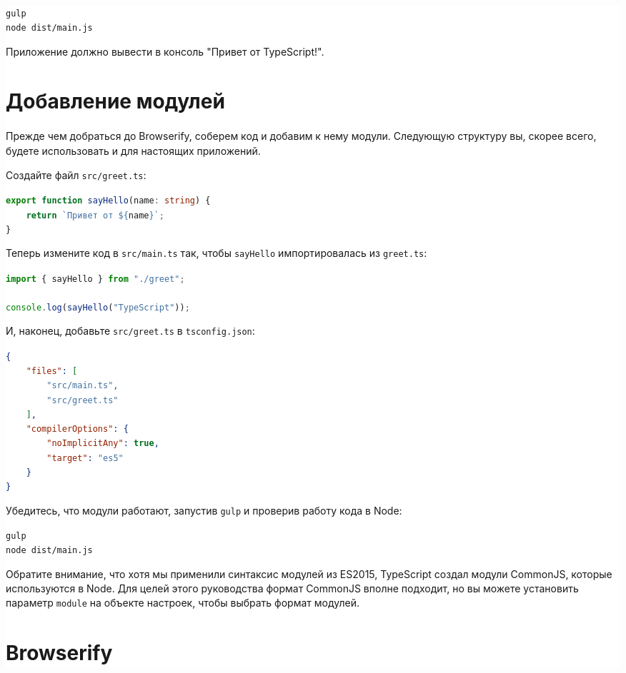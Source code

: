 ```shell
gulp
node dist/main.js
```

Приложение должно вывести в консоль "Привет от TypeScript!".

# Добавление модулей

Прежде чем добраться до Browserify, соберем код и добавим к нему модули.
Следующую структуру вы, скорее всего, будете использовать и для настоящих приложений.

Создайте файл `src/greet.ts`:

```ts
export function sayHello(name: string) {
    return `Привет от ${name}`;
}
```

Теперь измените код в `src/main.ts` так, чтобы `sayHello` импортировалась из `greet.ts`:

```ts
import { sayHello } from "./greet";

console.log(sayHello("TypeScript"));
```

И, наконец, добавьте `src/greet.ts` в `tsconfig.json`:

```json
{
    "files": [
        "src/main.ts",
        "src/greet.ts"
    ],
    "compilerOptions": {
        "noImplicitAny": true,
        "target": "es5"
    }
}
```

Убедитесь, что модули работают, запустив `gulp` и проверив работу кода в Node:

```shell
gulp
node dist/main.js
```

Обратите внимание, что хотя мы применили синтаксис модулей из ES2015, TypeScript создал модули CommonJS, которые используются в Node.
Для целей этого руководства формат CommonJS вполне подходит, но вы можете установить параметр `module` на объекте настроек, чтобы выбрать формат модулей.

# Browserify
